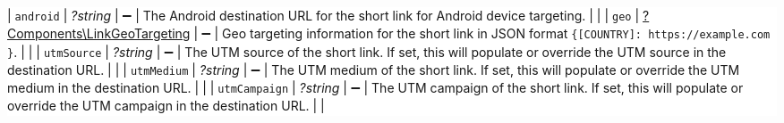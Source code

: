 | `android`                                                                                                                                                                                                                      | *?string*                                                                                                                                                                                                                      | :heavy_minus_sign:                                                                                                                                                                                                             | The Android destination URL for the short link for Android device targeting.                                                                                                                                                   |                                                                                                                                                                                                                                |
| `geo`                                                                                                                                                                                                                          | [?Components\LinkGeoTargeting](../../Models/Components/LinkGeoTargeting.md)                                                                                                                                                    | :heavy_minus_sign:                                                                                                                                                                                                             | Geo targeting information for the short link in JSON format `{[COUNTRY]: https://example.com }`.                                                                                                                               |                                                                                                                                                                                                                                |
| `utmSource`                                                                                                                                                                                                                    | *?string*                                                                                                                                                                                                                      | :heavy_minus_sign:                                                                                                                                                                                                             | The UTM source of the short link. If set, this will populate or override the UTM source in the destination URL.                                                                                                                |                                                                                                                                                                                                                                |
| `utmMedium`                                                                                                                                                                                                                    | *?string*                                                                                                                                                                                                                      | :heavy_minus_sign:                                                                                                                                                                                                             | The UTM medium of the short link. If set, this will populate or override the UTM medium in the destination URL.                                                                                                                |                                                                                                                                                                                                                                |
| `utmCampaign`                                                                                                                                                                                                                  | *?string*                                                                                                                                                                                                                      | :heavy_minus_sign:                                                                                                                                                                                                             | The UTM campaign of the short link. If set, this will populate or override the UTM campaign in the destination URL.                                                                                                            |                                                                                                                                                                                                                                |